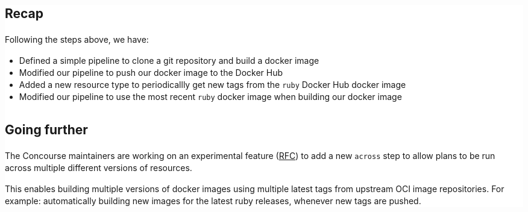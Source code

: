 ## Recap

Following the steps above, we have:

* Defined a simple pipeline to clone a git repository and build a docker image
* Modified our pipeline to push our docker image to the Docker Hub
* Added a new resource type to periodicallly get new tags from the `ruby`
  Docker Hub docker image
* Modified our pipeline to use the most recent `ruby` docker image when
  building our docker image

## Going further

The Concourse maintainers are working on an experimental feature
([RFC](https://github.com/concourse/rfcs/pull/29))
to add a new `across` step to allow plans to be run across multiple different
versions of resources.

This enables building multiple versions of docker images using multiple latest
tags from upstream OCI image repositories. For example: automatically building
new images for the latest ruby releases, whenever new tags are pushed.

